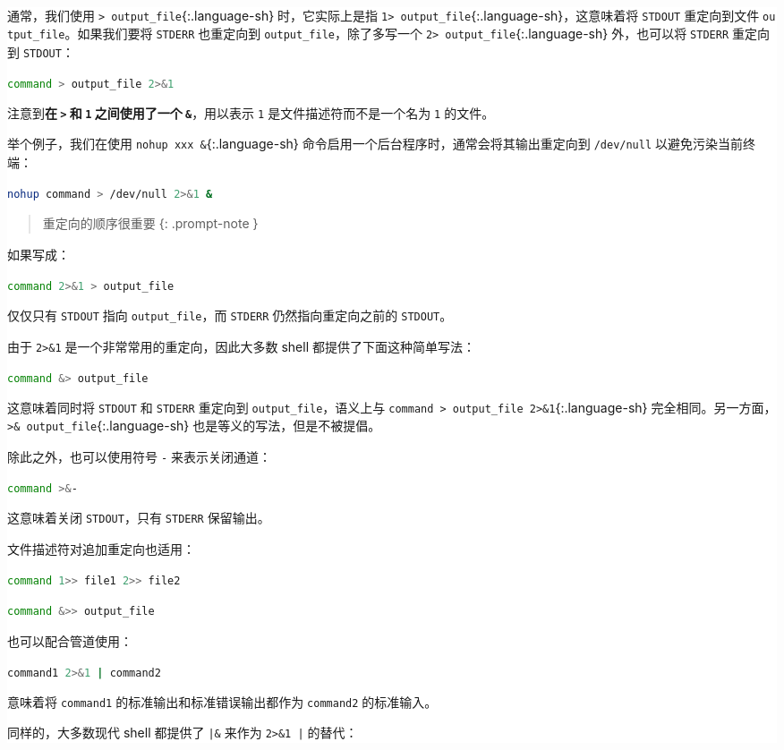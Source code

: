 通常，我们使用 `> output_file`{:.language-sh} 时，它实际上是指 `1> output_file`{:.language-sh}，这意味着将 `STDOUT` 重定向到文件 `output_file`。如果我们要将 `STDERR` 也重定向到 `output_file`，除了多写一个 `2> output_file`{:.language-sh} 外，也可以将 `STDERR` 重定向到 `STDOUT`：

```sh
command > output_file 2>&1
```

注意到**在 `>` 和 `1` 之间使用了一个 `&`**，用以表示 `1` 是文件描述符而不是一个名为 `1` 的文件。

举个例子，我们在使用 `nohup xxx &`{:.language-sh} 命令启用一个后台程序时，通常会将其输出重定向到 `/dev/null` 以避免污染当前终端：

```sh
nohup command > /dev/null 2>&1 &
```

> 重定向的顺序很重要
{: .prompt-note }

如果写成：

```sh
command 2>&1 > output_file
```

仅仅只有 `STDOUT` 指向 `output_file`，而 `STDERR` 仍然指向重定向之前的 `STDOUT`。

由于 `2>&1` 是一个非常常用的重定向，因此大多数 shell 都提供了下面这种简单写法：

```sh
command &> output_file
```

这意味着同时将 `STDOUT` 和 `STDERR` 重定向到 `output_file`，语义上与 `command > output_file 2>&1`{:.language-sh} 完全相同。另一方面，`>& output_file`{:.language-sh} 也是等义的写法，但是不被提倡。

除此之外，也可以使用符号 `-` 来表示关闭通道：

```sh
command >&-
```

这意味着关闭 `STDOUT`，只有 `STDERR` 保留输出。

文件描述符对追加重定向也适用：

```sh
command 1>> file1 2>> file2
```

```sh
command &>> output_file
```

也可以配合管道使用：

```sh
command1 2>&1 | command2
```

意味着将 `command1` 的标准输出和标准错误输出都作为 `command2` 的标准输入。

同样的，大多数现代 shell 都提供了 `|&` 来作为 `2>&1 |` 的替代：
